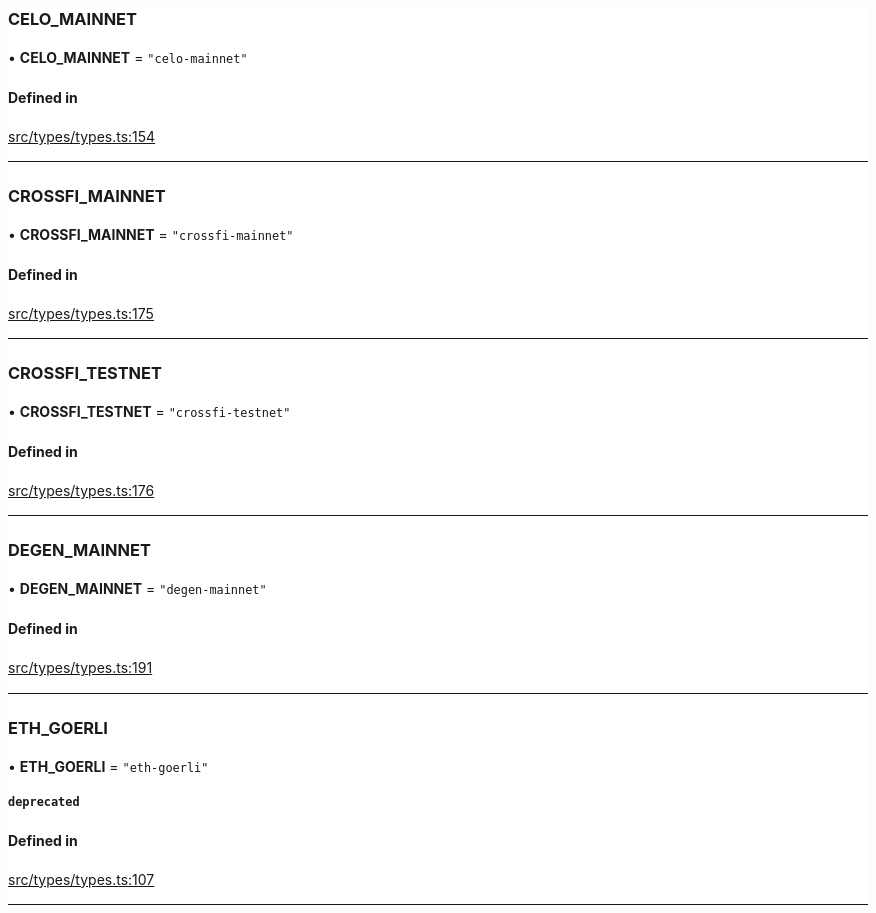 ### CELO\_MAINNET

• **CELO\_MAINNET** = `"celo-mainnet"`

#### Defined in

[src/types/types.ts:154](https://github.com/alchemyplatform/alchemy-sdk-js/blob/fb68bb4a/src/types/types.ts#L154)

___

### CROSSFI\_MAINNET

• **CROSSFI\_MAINNET** = `"crossfi-mainnet"`

#### Defined in

[src/types/types.ts:175](https://github.com/alchemyplatform/alchemy-sdk-js/blob/fb68bb4a/src/types/types.ts#L175)

___

### CROSSFI\_TESTNET

• **CROSSFI\_TESTNET** = `"crossfi-testnet"`

#### Defined in

[src/types/types.ts:176](https://github.com/alchemyplatform/alchemy-sdk-js/blob/fb68bb4a/src/types/types.ts#L176)

___

### DEGEN\_MAINNET

• **DEGEN\_MAINNET** = `"degen-mainnet"`

#### Defined in

[src/types/types.ts:191](https://github.com/alchemyplatform/alchemy-sdk-js/blob/fb68bb4a/src/types/types.ts#L191)

___

### ETH\_GOERLI

• **ETH\_GOERLI** = `"eth-goerli"`

**`deprecated`**

#### Defined in

[src/types/types.ts:107](https://github.com/alchemyplatform/alchemy-sdk-js/blob/fb68bb4a/src/types/types.ts#L107)

___
